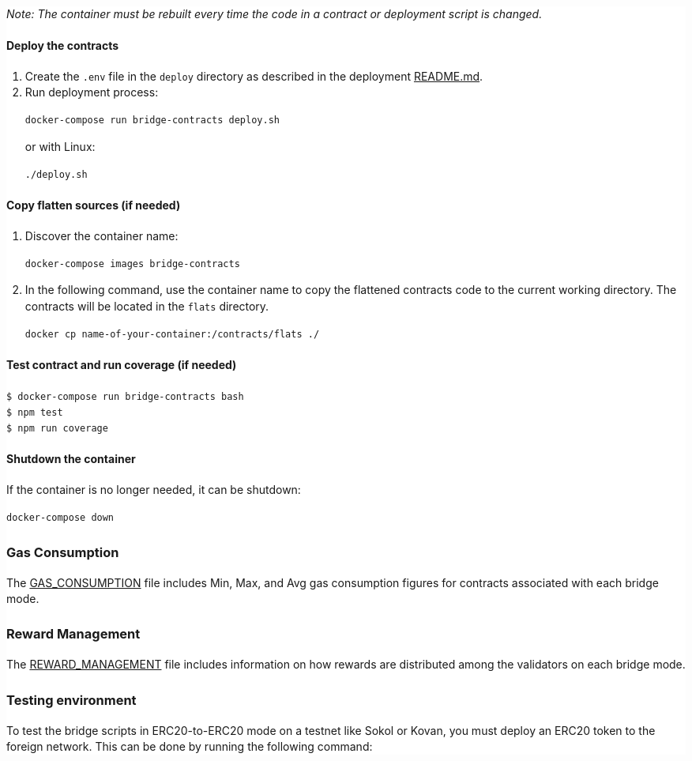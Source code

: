_Note: The container must be rebuilt every time the code in a contract or deployment script is changed._

#### Deploy the contracts

1. Create the `.env` file in the `deploy` directory as described in the deployment [README.md](deploy/README.md).
2. Run deployment process:
   ```bash
   docker-compose run bridge-contracts deploy.sh
   ```
   or with Linux:
   ```bash
   ./deploy.sh
   ```

#### Copy flatten sources (if needed)

1. Discover the container name:
   ```bash
   docker-compose images bridge-contracts
   ```
2. In the following command, use the container name to copy the flattened contracts code to the current working directory. The contracts will be located in the `flats` directory.
   ```bash
   docker cp name-of-your-container:/contracts/flats ./
   ```

#### Test contract and run coverage (if needed)

```bash
$ docker-compose run bridge-contracts bash
$ npm test
$ npm run coverage
```

#### Shutdown the container

If the container is no longer needed, it can be shutdown:

```bash
docker-compose down
```

### Gas Consumption

The [GAS_CONSUMPTION](GAS_CONSUMPTION.md) file includes Min, Max, and Avg gas consumption figures for contracts associated with each bridge mode.

### Reward Management

The [REWARD_MANAGEMENT](REWARD_MANAGEMENT.md) file includes information on how rewards are distributed among the validators on each bridge mode.

### Testing environment

To test the bridge scripts in ERC20-to-ERC20 mode on a testnet like Sokol or Kovan, you must deploy an ERC20 token to the foreign network.
This can be done by running the following command:
